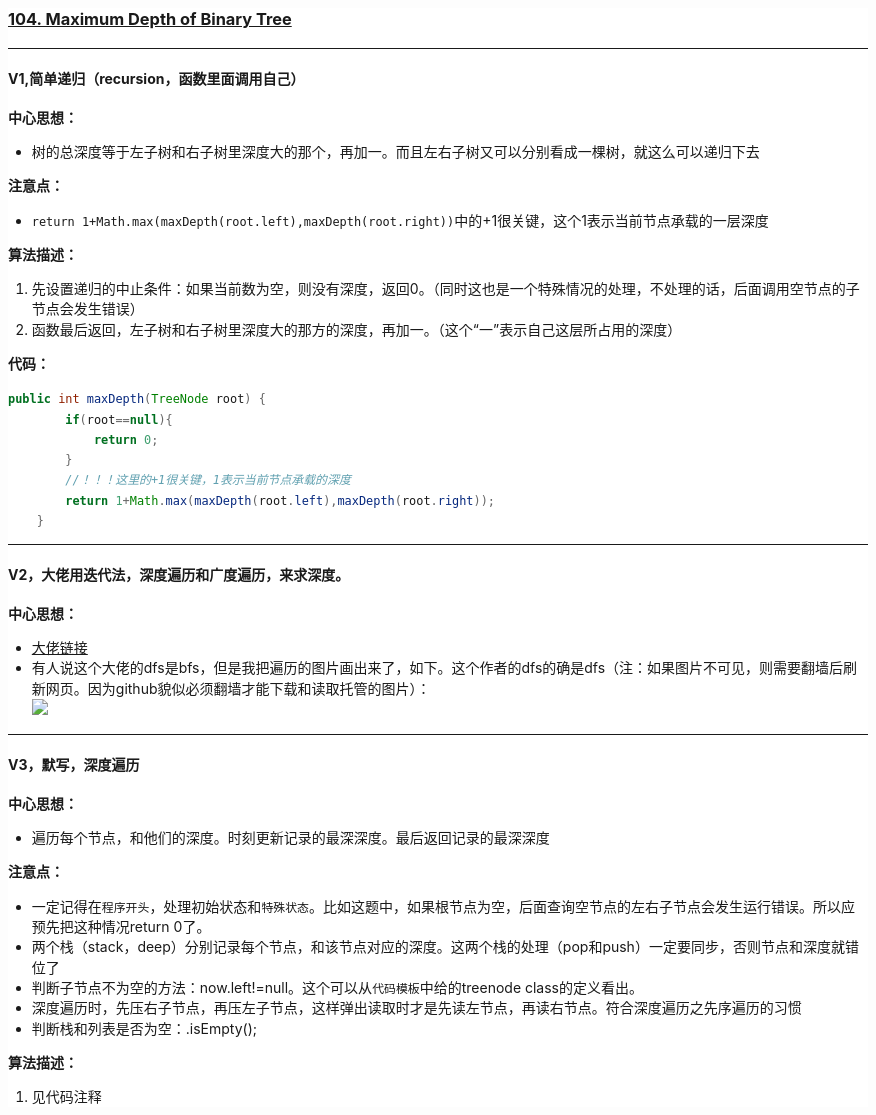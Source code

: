 ### [104. Maximum Depth of Binary Tree](https://leetcode.com/problems/maximum-depth-of-binary-tree/)
---
#### V1,简单递归（recursion，函数里面调用自己）
**中心思想：**
- 树的总深度等于左子树和右子树里深度大的那个，再加一。而且左右子树又可以分别看成一棵树，就这么可以递归下去

**注意点：**
- `return 1+Math.max(maxDepth(root.left),maxDepth(root.right))`中的+1很关键，这个1表示当前节点承载的一层深度

**算法描述：**
1. 先设置递归的中止条件：如果当前数为空，则没有深度，返回0。（同时这也是一个特殊情况的处理，不处理的话，后面调用空节点的子节点会发生错误）
2. 函数最后返回，左子树和右子树里深度大的那方的深度，再加一。（这个“一”表示自己这层所占用的深度）

**代码：**
```java
public int maxDepth(TreeNode root) {
        if(root==null){
            return 0;
        }
        //！！！这里的+1很关键，1表示当前节点承载的深度
        return 1+Math.max(maxDepth(root.left),maxDepth(root.right));
    }

```
---

#### V2，大佬用迭代法，深度遍历和广度遍历，来求深度。
**中心思想：**
- [大佬链接](https://leetcode.com/problems/maximum-depth-of-binary-tree/discuss/34195/Two-Java-Iterative-solution-DFS-and-BFS)
- 有人说这个大佬的dfs是bfs，但是我把遍历的图片画出来了，如下。这个作者的dfs的确是dfs（注：如果图片不可见，则需要翻墙后刷新网页。因为github貌似必须翻墙才能下载和读取托管的图片）：<br/>
![](https://github.com/yunkai-zhang/yunkai-zhang.github.io/blob/master/images/for%20github/%E6%A0%91%E6%B7%B1%E5%BA%A6%E9%81%8D%E5%8E%86.jpg)



---

#### V3，默写，深度遍历
**中心思想：**
- 遍历每个节点，和他们的深度。时刻更新记录的最深深度。最后返回记录的最深深度

**注意点：**
- 一定记得在`程序开头`，处理初始状态和`特殊状态`。比如这题中，如果根节点为空，后面查询空节点的左右子节点会发生运行错误。所以应预先把这种情况return 0了。
- 两个栈（stack，deep）分别记录每个节点，和该节点对应的深度。这两个栈的处理（pop和push）一定要同步，否则节点和深度就错位了
- 判断子节点不为空的方法：now.left!=null。这个可以从`代码模板`中给的treenode class的定义看出。
- 深度遍历时，先压右子节点，再压左子节点，这样弹出读取时才是先读左节点，再读右节点。符合深度遍历之先序遍历的习惯
- 判断栈和列表是否为空：.isEmpty();

**算法描述：**
1. 见代码注释
